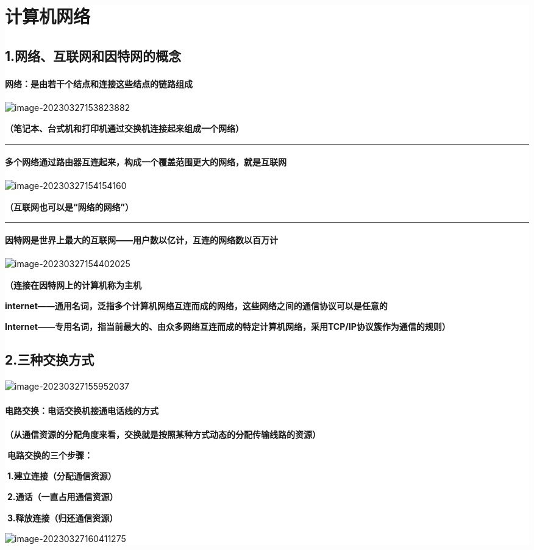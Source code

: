 # 计算机网络

## 1.网络、互联网和因特网的概念

#### 网络：是由若干个结点和连接这些结点的链路组成

![image-20230327153823882](C:\Users\Admin\AppData\Roaming\Typora\typora-user-images\image-20230327153823882.png)

**（笔记本、台式机和打印机通过交换机连接起来组成一个网络）**

------



#### 多个网络通过路由器互连起来，构成一个覆盖范围更大的网络，就是互联网

![image-20230327154154160](C:\Users\Admin\AppData\Roaming\Typora\typora-user-images\image-20230327154154160.png)

**（互联网也可以是“网络的网络”）**

------



#### 因特网是世界上最大的互联网——用户数以亿计，互连的网络数以百万计

![image-20230327154402025](C:\Users\Admin\AppData\Roaming\Typora\typora-user-images\image-20230327154402025.png)

**（连接在因特网上的计算机称为主机**

​	**internet——通用名词，泛指多个计算机网络互连而成的网络，这些网络之间的通信协议可以是任意的**

​	**Internet——专用名词，指当前最大的、由众多网络互连而成的特定计算机网络，采用TCP/IP协议簇作为通信的规则）**





## 2.三种交换方式

![image-20230327155952037](C:\Users\Admin\AppData\Roaming\Typora\typora-user-images\image-20230327155952037.png)

#### 电路交换：电话交换机接通电话线的方式

**（从通信资源的分配角度来看，交换就是按照某种方式动态的分配传输线路的资源）**

​	**电路交换的三个步骤：**

​				**1.建立连接（分配通信资源）**

​				**2.通话（一直占用通信资源）**

​				**3.释放连接（归还通信资源）**

![image-20230327160411275](C:\Users\Admin\AppData\Roaming\Typora\typora-user-images\image-20230327160411275.png)

